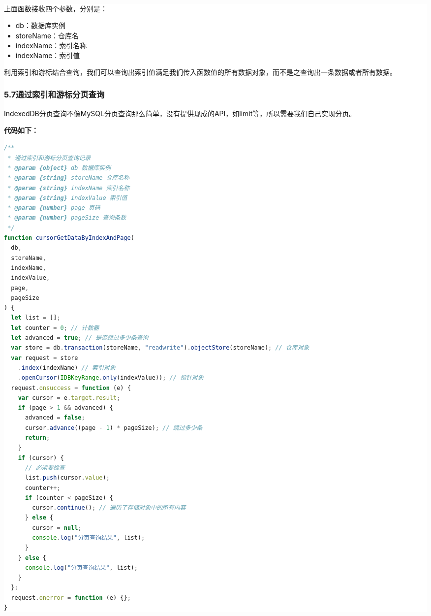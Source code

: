 上面函数接收四个参数，分别是：

* db：数据库实例
* storeName：仓库名
* indexName：索引名称
* indexName：索引值

利用索引和游标结合查询，我们可以查询出索引值满足我们传入函数值的所有数据对象，而不是之查询出一条数据或者所有数据。

### 5.7通过索引和游标分页查询

IndexedDB分页查询不像MySQL分页查询那么简单，没有提供现成的API，如limit等，所以需要我们自己实现分页。

**代码如下：**

```js
/**
 * 通过索引和游标分页查询记录
 * @param {object} db 数据库实例
 * @param {string} storeName 仓库名称
 * @param {string} indexName 索引名称
 * @param {string} indexValue 索引值
 * @param {number} page 页码
 * @param {number} pageSize 查询条数
 */
function cursorGetDataByIndexAndPage(
  db,
  storeName,
  indexName,
  indexValue,
  page,
  pageSize
) {
  let list = [];
  let counter = 0; // 计数器
  let advanced = true; // 是否跳过多少条查询
  var store = db.transaction(storeName, "readwrite").objectStore(storeName); // 仓库对象
  var request = store
    .index(indexName) // 索引对象
    .openCursor(IDBKeyRange.only(indexValue)); // 指针对象
  request.onsuccess = function (e) {
    var cursor = e.target.result;
    if (page > 1 && advanced) {
      advanced = false;
      cursor.advance((page - 1) * pageSize); // 跳过多少条
      return;
    }
    if (cursor) {
      // 必须要检查
      list.push(cursor.value);
      counter++;
      if (counter < pageSize) {
        cursor.continue(); // 遍历了存储对象中的所有内容
      } else {
        cursor = null;
        console.log("分页查询结果", list);
      }
    } else {
      console.log("分页查询结果", list);
    }
  };
  request.onerror = function (e) {};
}
```

